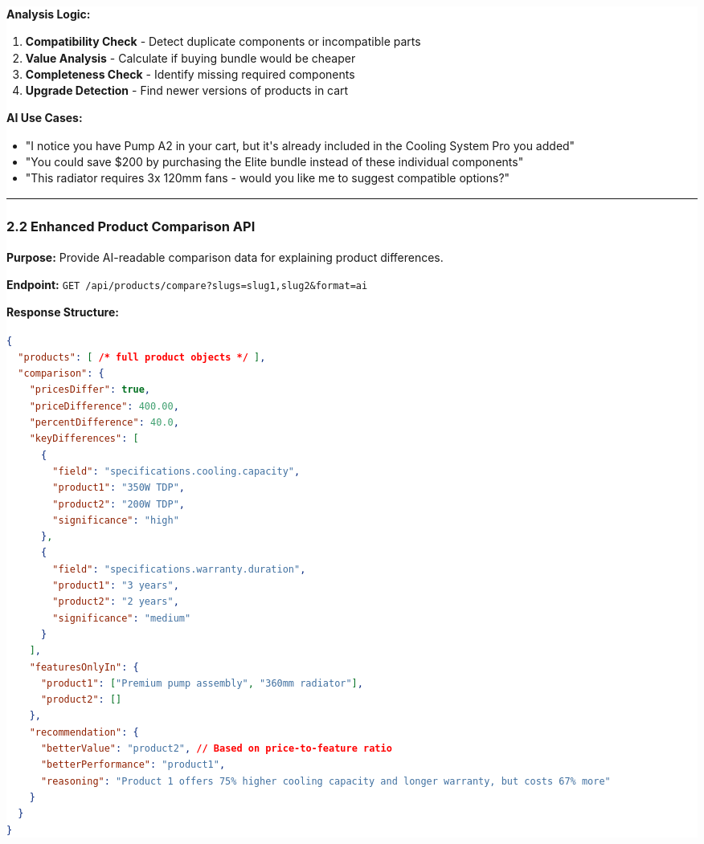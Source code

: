 **Analysis Logic:**
1. **Compatibility Check** - Detect duplicate components or incompatible parts
2. **Value Analysis** - Calculate if buying bundle would be cheaper
3. **Completeness Check** - Identify missing required components
4. **Upgrade Detection** - Find newer versions of products in cart

**AI Use Cases:**
- "I notice you have Pump A2 in your cart, but it's already included in the Cooling System Pro you added"
- "You could save $200 by purchasing the Elite bundle instead of these individual components"
- "This radiator requires 3x 120mm fans - would you like me to suggest compatible options?"

---

### 2.2 Enhanced Product Comparison API

**Purpose:** Provide AI-readable comparison data for explaining product differences.

**Endpoint:** `GET /api/products/compare?slugs=slug1,slug2&format=ai`

**Response Structure:**
```json
{
  "products": [ /* full product objects */ ],
  "comparison": {
    "pricesDiffer": true,
    "priceDifference": 400.00,
    "percentDifference": 40.0,
    "keyDifferences": [
      {
        "field": "specifications.cooling.capacity",
        "product1": "350W TDP",
        "product2": "200W TDP",
        "significance": "high"
      },
      {
        "field": "specifications.warranty.duration",
        "product1": "3 years",
        "product2": "2 years",
        "significance": "medium"
      }
    ],
    "featuresOnlyIn": {
      "product1": ["Premium pump assembly", "360mm radiator"],
      "product2": []
    },
    "recommendation": {
      "betterValue": "product2", // Based on price-to-feature ratio
      "betterPerformance": "product1",
      "reasoning": "Product 1 offers 75% higher cooling capacity and longer warranty, but costs 67% more"
    }
  }
}
```
